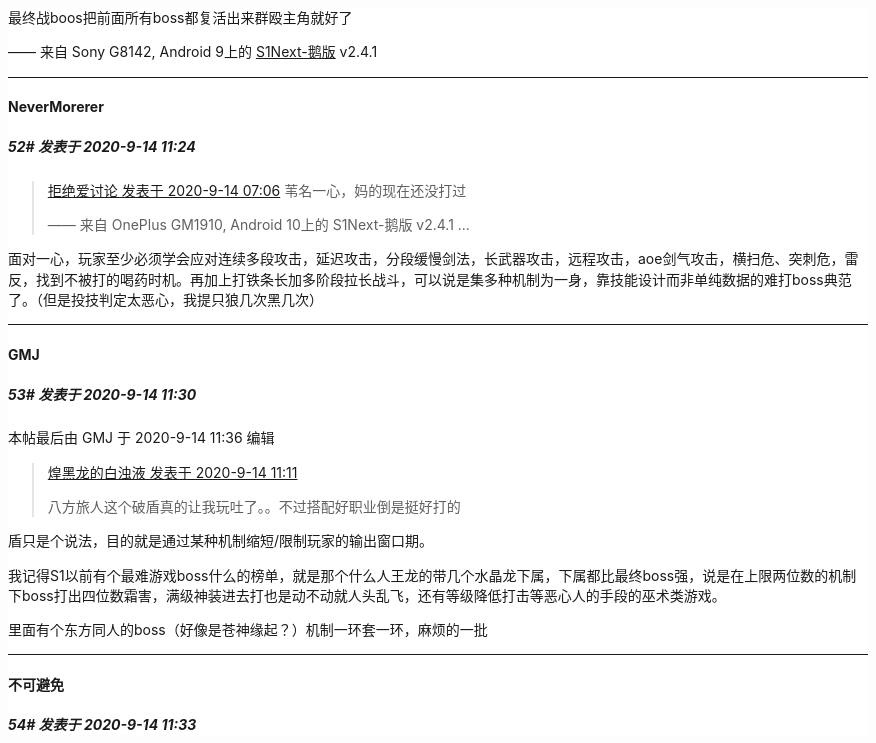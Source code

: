 


最终战boos把前面所有boss都复活出来群殴主角就好了

—— 来自 Sony G8142, Android 9上的 [S1Next-鹅版](https://github.com/ykrank/S1-Next/releases) v2.4.1







*****

####  NeverMorerer  
##### 52#       发表于 2020-9-14 11:24



<blockquote><a href="httphttps://bbs.saraba1st.com/2b/forum.php?mod=redirect&amp;goto=findpost&amp;pid=48728747&amp;ptid=1959745" target="_blank">拒绝爱讨论 发表于 2020-9-14 07:06</a>
苇名一心，妈的现在还没打过

—— 来自 OnePlus GM1910, Android 10上的 S1Next-鹅版 v2.4.1 ...</blockquote>
面对一心，玩家至少必须学会应对连续多段攻击，延迟攻击，分段缓慢剑法，长武器攻击，远程攻击，aoe剑气攻击，横扫危、突刺危，雷反，找到不被打的喝药时机。再加上打铁条长加多阶段拉长战斗，可以说是集多种机制为一身，靠技能设计而非单纯数据的难打boss典范了。（但是投技判定太恶心，我提只狼几次黑几次）







*****

####  GMJ  
##### 53#       发表于 2020-9-14 11:30



 本帖最后由 GMJ 于 2020-9-14 11:36 编辑 
<blockquote><a href="httphttps://bbs.saraba1st.com/2b/forum.php?mod=redirect&amp;goto=findpost&amp;pid=48730675&amp;ptid=1959745" target="_blank">煌黑龙的白浊液 发表于 2020-9-14 11:11</a>

八方旅人这个破盾真的让我玩吐了。。不过搭配好职业倒是挺好打的</blockquote>
盾只是个说法，目的就是通过某种机制缩短/限制玩家的输出窗口期。


我记得S1以前有个最难游戏boss什么的榜单，就是那个什么人王龙的带几个水晶龙下属，下属都比最终boss强，说是在上限两位数的机制下boss打出四位数霜害，满级神装进去打也是动不动就人头乱飞，还有等级降低打击等恶心人的手段的巫术类游戏。


里面有个东方同人的boss（好像是苍神缘起？）机制一环套一环，麻烦的一批







*****

####  不可避免  
##### 54#       发表于 2020-9-14 11:33

